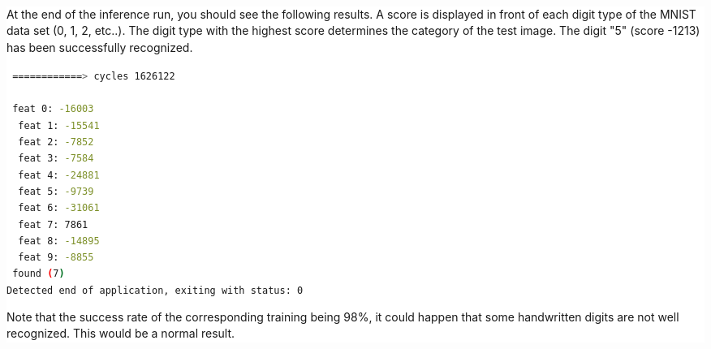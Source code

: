 At the end of the inference run, you should see the following results. A score is displayed in front of each digit type of the MNIST data set (0, 1, 2, etc..). The digit type with the highest score determines the category of the test image. The digit "5" (score -1213) has been successfully recognized.


~~~~bash
 ============> cycles 1626122

 feat 0: -16003
  feat 1: -15541
  feat 2: -7852
  feat 3: -7584
  feat 4: -24881
  feat 5: -9739
  feat 6: -31061
  feat 7: 7861
  feat 8: -14895
  feat 9: -8855
 found (7)
Detected end of application, exiting with status: 0
~~~~

Note that the success rate of the corresponding training being 98%, it could happen that some handwritten digits are not well recognized. This would be a normal result.

